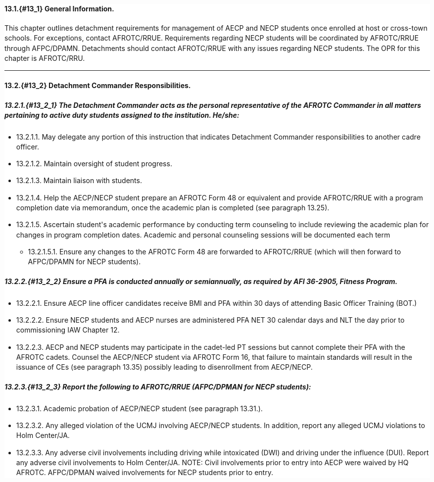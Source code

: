 
#### 13.1.{#13_1} General Information.

This chapter outlines detachment requirements for management of AECP and NECP students once enrolled at host or cross-town schools. For exceptions, contact AFROTC/RRUE. Requirements regarding NECP students will be coordinated by AFROTC/RRUE through AFPC/DPAMN. Detachments should contact AFROTC/RRUE with any issues regarding NECP students. The OPR for this chapter is AFROTC/RRU.

----

#### 13.2.{#13_2} Detachment Commander Responsibilities.

##### 13.2.1.{#13_2_1} The Detachment Commander acts as the personal representative of the AFROTC Commander in all matters pertaining to active duty students assigned to the institution. He/she:

+ 13.2.1.1. May delegate any portion of this instruction that indicates Detachment Commander responsibilities to another cadre officer.

+ 13.2.1.2. Maintain oversight of student progress.

+ 13.2.1.3. Maintain liaison with students.

+ 13.2.1.4. Help the AECP/NECP student prepare an AFROTC Form 48 or equivalent and provide AFROTC/RRUE with a program completion date via memorandum, once the academic plan is completed (see paragraph 13.25).

+ 13.2.1.5. Ascertain student's academic performance by conducting term counseling to include reviewing the academic plan for changes in program completion dates. Academic and personal counseling sessions will be documented each term

	+ 13.2.1.5.1. Ensure any changes to the AFROTC Form 48 are forwarded to AFROTC/RRUE (which will then forward to AFPC/DPAMN for NECP students).

##### 13.2.2.{#13_2_2} Ensure a PFA is conducted annually or semiannually, as required by AFI 36-2905, Fitness Program.

+ 13.2.2.1. Ensure AECP line officer candidates receive BMI and PFA within 30 days of attending Basic Officer Training (BOT.)

+ 13.2.2.2. Ensure NECP students and AECP nurses are administered PFA NET 30 calendar days and NLT the day prior to commissioning IAW Chapter 12.

+ 13.2.2.3. AECP and NECP students may participate in the cadet-led PT sessions but cannot complete their PFA with the AFROTC cadets. Counsel the AECP/NECP student via AFROTC Form 16, that failure to maintain standards will result in the issuance of CEs (see paragraph 13.35) possibly leading to disenrollment from AECP/NECP.

##### 13.2.3.{#13_2_3} Report the following to AFROTC/RRUE (AFPC/DPMAN for NECP students):

+ 13.2.3.1. Academic probation of AECP/NECP student (see paragraph 13.31.).

+ 13.2.3.2. Any alleged violation of the UCMJ involving AECP/NECP students. In addition, report any alleged UCMJ violations to Holm Center/JA.

+ 13.2.3.3. Any adverse civil involvements including driving while intoxicated (DWI) and driving under the influence (DUI). Report any adverse civil involvements to Holm Center/JA. NOTE: Civil involvements prior to entry into AECP were waived by HQ AFROTC. AFPC/DPMAN waived involvements for NECP students prior to entry.
